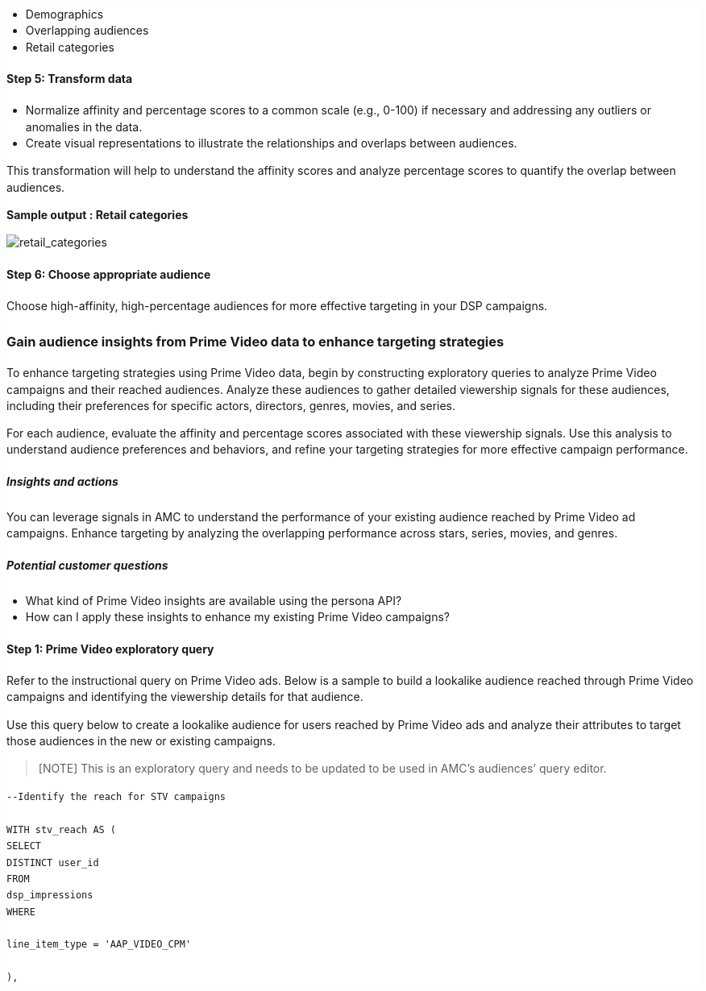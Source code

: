 - Demographics
- Overlapping audiences
- Retail categories

#### Step 5: Transform data

- Normalize affinity and percentage scores to a common scale (e.g., 0-100) if necessary and addressing any outliers or anomalies in the data.
- Create visual representations to illustrate the relationships and overlaps between audiences.

This transformation will help to understand the affinity scores and analyze percentage scores to quantify the overlap between audiences.

**Sample output : Retail categories**

![retail_categories](/_images/amazon-marketing-cloud/playbooks/overlap/pb_5.png)

#### Step 6: Choose appropriate audience

Choose high-affinity, high-percentage audiences for more effective targeting in your DSP campaigns.

### Gain audience insights from Prime Video data to enhance targeting strategies

To enhance targeting strategies using Prime Video data, begin by constructing exploratory queries to analyze Prime Video campaigns and their reached audiences. Analyze these audiences to gather detailed viewership signals for these audiences, including their preferences for specific actors, directors, genres, movies, and series.

For each audience, evaluate the affinity and percentage scores associated with these viewership signals. Use this analysis to understand audience preferences and behaviors, and refine your targeting strategies for more effective campaign performance.

##### Insights and actions

You can leverage signals in AMC to understand the performance of your existing audience reached by Prime Video ad campaigns. Enhance targeting by analyzing the overlapping performance across stars, series, movies, and genres.

##### Potential customer questions

- What kind of Prime Video insights are available using the persona API?
- How can I apply these insights to enhance my existing Prime Video campaigns?

#### Step 1: Prime Video exploratory query

Refer to the instructional query on Prime Video ads. Below is a sample to build a lookalike audience reached through Prime Video campaigns and identifying the viewership details for that audience.

Use this query below to create a lookalike audience for users reached by Prime Video ads and analyze their attributes to target those audiences in the new or existing campaigns.

> [NOTE] This is an exploratory query and needs to be updated to be used in AMC’s audiences’ query editor.

```
--Identify the reach for STV campaigns

WITH stv_reach AS (
SELECT
DISTINCT user_id
FROM
dsp_impressions
WHERE

line_item_type = 'AAP_VIDEO_CPM'

),

```